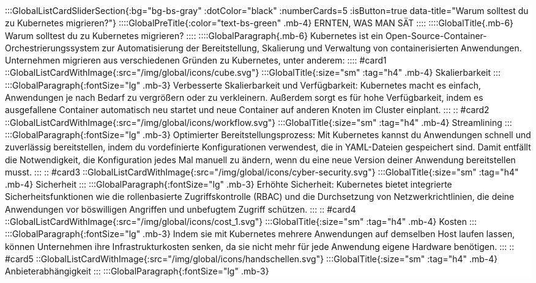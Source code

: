 
:::GlobalListCardSliderSection{:bg="bg-bs-gray" :dotColor="black" :numberCards=5 :isButton=true data-title="Warum solltest du zu Kubernetes migrieren?"}
::::GlobalPreTitle{:color="text-bs-green" .mb-4}
ERNTEN, WAS MAN SÄT
::::
::::GlobalTitle{.mb-6}
Warum solltest du zu Kubernetes migrieren?
::::
::::GlobalParagraph{.mb-6}
Kubernetes ist ein Open-Source-Container-Orchestrierungssystem zur Automatisierung der Bereitstellung, Skalierung und Verwaltung von containerisierten Anwendungen. Unternehmen migrieren aus verschiedenen Gründen zu Kubernetes, unter anderem:
::::
#card1
::GlobalListCardWithImage{:src="/img/global/icons/cube.svg"}
:::GlobalTitle{:size="sm" :tag="h4" .mb-4}
Skalierbarkeit
:::
:::GlobalParagraph{:fontSize="lg" .mb-3}
Verbesserte Skalierbarkeit und Verfügbarkeit: Kubernetes macht es einfach, Anwendungen je nach Bedarf zu vergrößern oder zu verkleinern. Außerdem sorgt es für hohe Verfügbarkeit, indem es ausgefallene Container automatisch neu startet und neue Container auf anderen Knoten im Cluster einplant.
:::
::
#card2
::GlobalListCardWithImage{:src="/img/global/icons/workflow.svg"}
:::GlobalTitle{:size="sm" :tag="h4" .mb-4}
Streamlining
:::
:::GlobalParagraph{:fontSize="lg" .mb-3}
Optimierter Bereitstellungsprozess: Mit Kubernetes kannst du Anwendungen schnell und zuverlässig bereitstellen, indem du vordefinierte Konfigurationen verwendest, die in YAML-Dateien gespeichert sind. Damit entfällt die Notwendigkeit, die Konfiguration jedes Mal manuell zu ändern, wenn du eine neue Version deiner Anwendung bereitstellen musst.
:::
::
#card3
::GlobalListCardWithImage{:src="/img/global/icons/cyber-security.svg"}
:::GlobalTitle{:size="sm" :tag="h4" .mb-4}
Sicherheit
:::
:::GlobalParagraph{:fontSize="lg" .mb-3}
Erhöhte Sicherheit: Kubernetes bietet integrierte Sicherheitsfunktionen wie die rollenbasierte Zugriffskontrolle (RBAC) und die Durchsetzung von Netzwerkrichtlinien, die deine Anwendungen vor böswilligen Angriffen und unbefugtem Zugriff schützen.
:::
::
#card4
::GlobalListCardWithImage{:src="/img/global/icons/cost_1.svg"}
:::GlobalTitle{:size="sm" :tag="h4" .mb-4}
Kosten
:::
:::GlobalParagraph{:fontSize="lg" .mb-3}
Indem sie mit Kubernetes mehrere Anwendungen auf demselben Host laufen lassen, können Unternehmen ihre Infrastrukturkosten senken, da sie nicht mehr für jede Anwendung eigene Hardware benötigen.
:::
::
#card5
::GlobalListCardWithImage{:src="/img/global/icons/handschellen.svg"}
:::GlobalTitle{:size="sm" :tag="h4" .mb-4}
Anbieterabhängigkeit
:::
:::GlobalParagraph{:fontSize="lg" .mb-3}